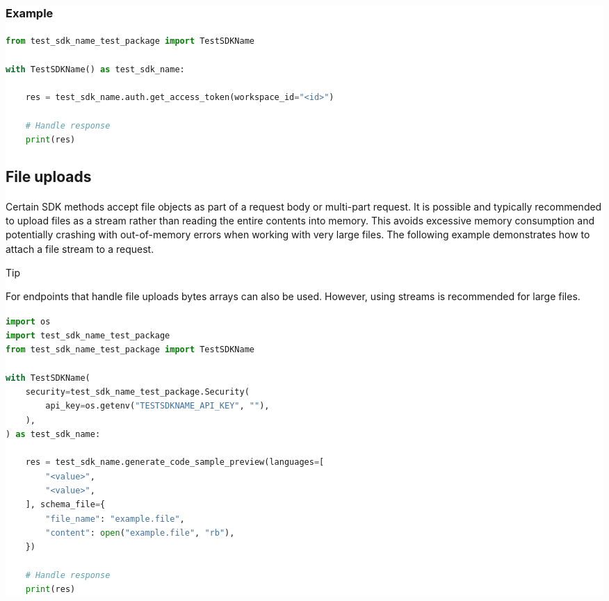 ### Example

```python
from test_sdk_name_test_package import TestSDKName

with TestSDKName() as test_sdk_name:

    res = test_sdk_name.auth.get_access_token(workspace_id="<id>")

    # Handle response
    print(res)

```



## File uploads

Certain SDK methods accept file objects as part of a request body or multi-part request. It is possible and typically recommended to upload files as a stream rather than reading the entire contents into memory. This avoids excessive memory consumption and potentially crashing with out-of-memory errors when working with very large files. The following example demonstrates how to attach a file stream to a request.

> [!TIP]
>
> For endpoints that handle file uploads bytes arrays can also be used. However, using streams is recommended for large files.
>

```python
import os
import test_sdk_name_test_package
from test_sdk_name_test_package import TestSDKName

with TestSDKName(
    security=test_sdk_name_test_package.Security(
        api_key=os.getenv("TESTSDKNAME_API_KEY", ""),
    ),
) as test_sdk_name:

    res = test_sdk_name.generate_code_sample_preview(languages=[
        "<value>",
        "<value>",
    ], schema_file={
        "file_name": "example.file",
        "content": open("example.file", "rb"),
    })

    # Handle response
    print(res)

```
